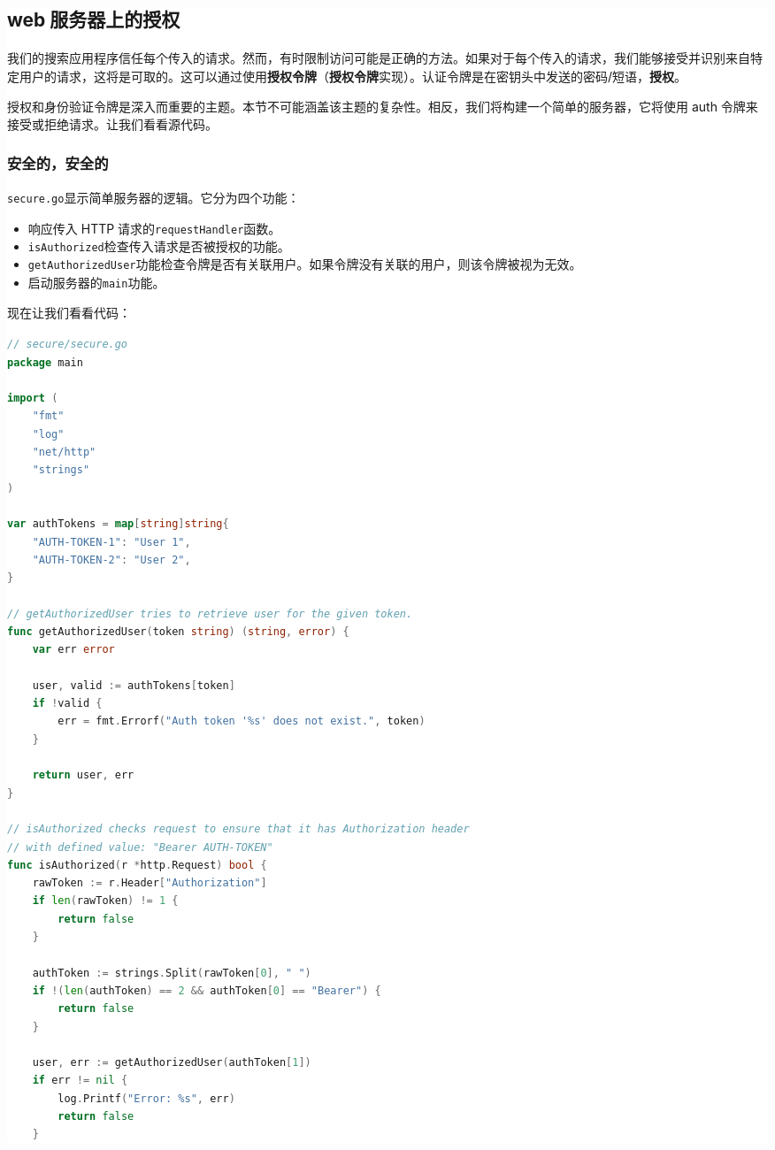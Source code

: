 ## web 服务器上的授权

我们的搜索应用程序信任每个传入的请求。然而，有时限制访问可能是正确的方法。如果对于每个传入的请求，我们能够接受并识别来自特定用户的请求，这将是可取的。这可以通过使用**授权令牌**（**授权令牌**实现）。认证令牌是在密钥头中发送的密码/短语，**授权**。

授权和身份验证令牌是深入而重要的主题。本节不可能涵盖该主题的复杂性。相反，我们将构建一个简单的服务器，它将使用 auth 令牌来接受或拒绝请求。让我们看看源代码。

### 安全的，安全的

`secure.go`显示简单服务器的逻辑。它分为四个功能：

*   响应传入 HTTP 请求的`requestHandler`函数。
*   `isAuthorized`检查传入请求是否被授权的功能。
*   `getAuthorizedUser`功能检查令牌是否有关联用户。如果令牌没有关联的用户，则该令牌被视为无效。
*   启动服务器的`main`功能。

现在让我们看看代码：

```go
// secure/secure.go 
package main 

import ( 
    "fmt" 
    "log" 
    "net/http" 
    "strings" 
) 

var authTokens = map[string]string{ 
    "AUTH-TOKEN-1": "User 1", 
    "AUTH-TOKEN-2": "User 2", 
} 

// getAuthorizedUser tries to retrieve user for the given token. 
func getAuthorizedUser(token string) (string, error) { 
    var err error 

    user, valid := authTokens[token] 
    if !valid { 
        err = fmt.Errorf("Auth token '%s' does not exist.", token) 
    } 

    return user, err 
} 

// isAuthorized checks request to ensure that it has Authorization header 
// with defined value: "Bearer AUTH-TOKEN" 
func isAuthorized(r *http.Request) bool { 
    rawToken := r.Header["Authorization"] 
    if len(rawToken) != 1 { 
        return false 
    } 

    authToken := strings.Split(rawToken[0], " ") 
    if !(len(authToken) == 2 && authToken[0] == "Bearer") { 
        return false 
    } 

    user, err := getAuthorizedUser(authToken[1]) 
    if err != nil { 
        log.Printf("Error: %s", err) 
        return false 
    } 

```